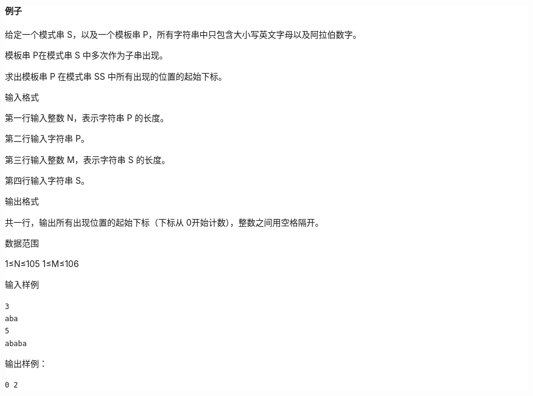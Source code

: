 


#### 例子

给定一个模式串 S，以及一个模板串 P，所有字符串中只包含大小写英文字母以及阿拉伯数字。

模板串 P在模式串 S 中多次作为子串出现。

求出模板串 P 在模式串 SS 中所有出现的位置的起始下标。



输入格式

第一行输入整数 N，表示字符串 P 的长度。

第二行输入字符串 P。

第三行输入整数 M，表示字符串 S 的长度。

第四行输入字符串 S。

输出格式

共一行，输出所有出现位置的起始下标（下标从 0开始计数），整数之间用空格隔开。

数据范围

1≤N≤105
1≤M≤106



输入样例

```
3
aba
5
ababa
```

输出样例：

```
0 2
```



```

```


